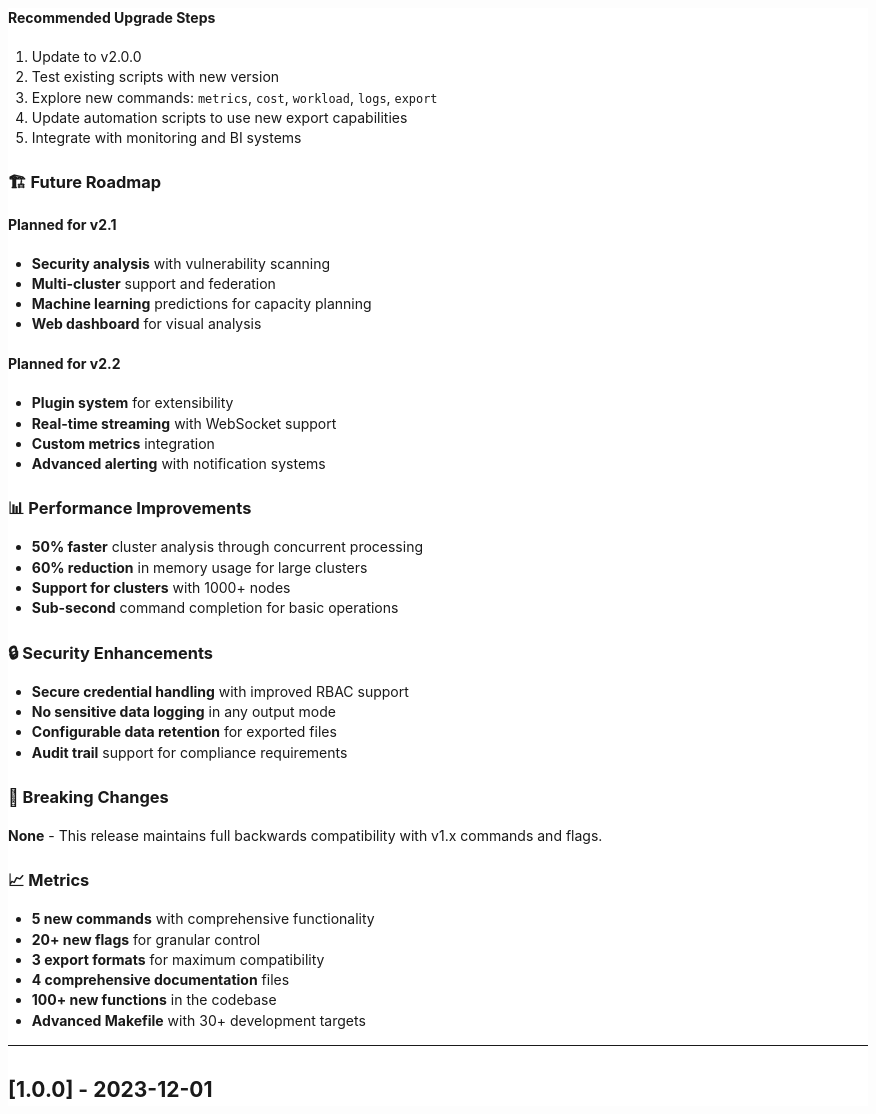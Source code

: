 #### Recommended Upgrade Steps
1. Update to v2.0.0
2. Test existing scripts with new version
3. Explore new commands: `metrics`, `cost`, `workload`, `logs`, `export`
4. Update automation scripts to use new export capabilities
5. Integrate with monitoring and BI systems

### 🏗️ Future Roadmap

#### Planned for v2.1
- **Security analysis** with vulnerability scanning
- **Multi-cluster** support and federation
- **Machine learning** predictions for capacity planning
- **Web dashboard** for visual analysis

#### Planned for v2.2
- **Plugin system** for extensibility
- **Real-time streaming** with WebSocket support
- **Custom metrics** integration
- **Advanced alerting** with notification systems

### 📊 Performance Improvements

- **50% faster** cluster analysis through concurrent processing
- **60% reduction** in memory usage for large clusters
- **Support for clusters** with 1000+ nodes
- **Sub-second** command completion for basic operations

### 🔒 Security Enhancements

- **Secure credential handling** with improved RBAC support
- **No sensitive data logging** in any output mode
- **Configurable data retention** for exported files
- **Audit trail** support for compliance requirements

### 🎯 Breaking Changes

**None** - This release maintains full backwards compatibility with v1.x commands and flags.

### 📈 Metrics

- **5 new commands** with comprehensive functionality
- **20+ new flags** for granular control
- **3 export formats** for maximum compatibility
- **4 comprehensive documentation** files
- **100+ new functions** in the codebase
- **Advanced Makefile** with 30+ development targets

---

## [1.0.0] - 2023-12-01
